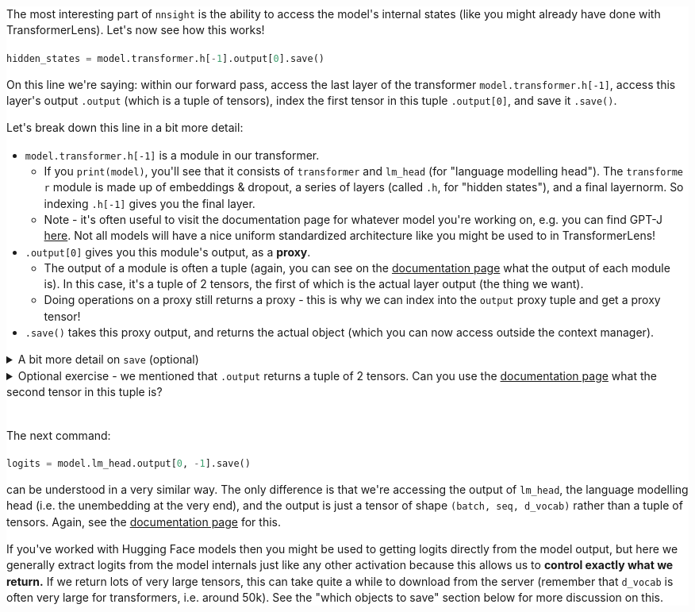 The most interesting part of `nnsight` is the ability to access the model's internal states (like you might already have done with TransformerLens). Let's now see how this works!

```python
hidden_states = model.transformer.h[-1].output[0].save()
```

On this line we're saying: within our forward pass, access the last layer of the transformer `model.transformer.h[-1]`, access this layer's output `.output` (which is a tuple of tensors), index the first tensor in this tuple `.output[0]`, and save it `.save()`.

Let's break down this line in a bit more detail:

* `model.transformer.h[-1]` is a module in our transformer.
    * If you `print(model)`, you'll see that it consists of `transformer` and `lm_head` (for "language modelling head"). The `transformer` module is made up of embeddings & dropout, a series of layers (called `.h`, for "hidden states"), and a final layernorm. So indexing `.h[-1]` gives you the final layer.
    * Note - it's often useful to visit the documentation page for whatever model you're working on, e.g. you can find GPT-J [here](https://huggingface.co/transformers/v4.11.3/_modules/transformers/models/gptj/modeling_gptj.html). Not all models will have a nice uniform standardized architecture like you might be used to in TransformerLens!
* `.output[0]` gives you this module's output, as a **proxy**.
    * The output of a module is often a tuple (again, you can see on the [documentation page](https://huggingface.co/transformers/v4.11.3/_modules/transformers/models/gptj/modeling_gptj.html) what the output of each module is). In this case, it's a tuple of 2 tensors, the first of which is the actual layer output (the thing we want).
    * Doing operations on a proxy still returns a proxy - this is why we can index into the `output` proxy tuple and get a proxy tensor!
* `.save()` takes this proxy output, and returns the actual object (which you can now access outside the context manager).

<details><summary>A bit more detail on <code>save</code> (optional)</summary></details>

<details><summary>Optional exercise - we mentioned that <code>.output</code> returns a tuple of 2 tensors. Can you use the <a href="https://huggingface.co/transformers/v4.11.3/_modules/transformers/models/gptj/modeling_gptj.html">documentation page</a> what the second tensor in this tuple is?</summary></details>

<br>

The next command:

```python
logits = model.lm_head.output[0, -1].save()
```

can be understood in a very similar way. The only difference is that we're accessing the output of `lm_head`, the language modelling head (i.e. the unembedding at the very end), and the output is just a tensor of shape `(batch, seq, d_vocab)` rather than a tuple of tensors. Again, see the [documentation page](https://huggingface.co/transformers/v4.11.3/_modules/transformers/models/gptj/modeling_gptj.html) for this.

If you've worked with Hugging Face models then you might be used to getting logits directly from the model output, but here we generally extract logits from the model internals just like any other activation because this allows us to **control exactly what we return.** If we return lots of very large tensors, this can take quite a while to download from the server (remember that `d_vocab` is often very large for transformers, i.e. around 50k). See the "which objects to save" section below for more discussion on this.
